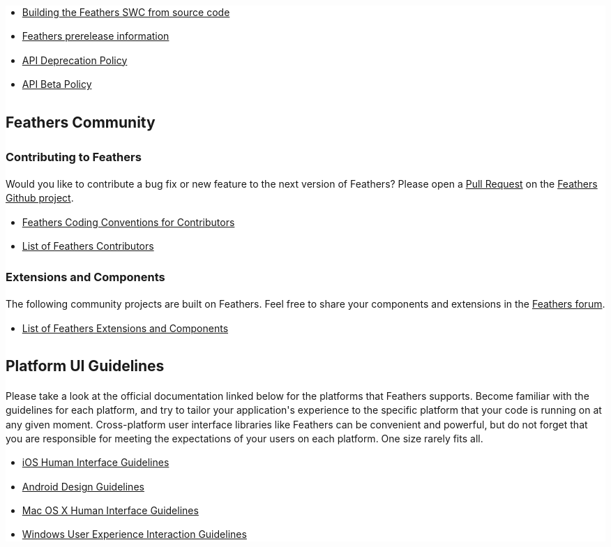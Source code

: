 -   [Building the Feathers SWC from source code](build.html)

-   [Feathers prerelease information](prerelease.html)

-   [API Deprecation Policy](deprecation-policy.html)

-   [API Beta Policy](beta-policy.html)

## Feathers Community

### Contributing to Feathers

Would you like to contribute a bug fix or new feature to the next version of Feathers? Please open a [Pull Request](https://help.github.com/articles/using-pull-requests) on the [Feathers Github project](https://github.com/joshtynjala/feathers).

-   [Feathers Coding Conventions for Contributors](coding-conventions.html)

-   [List of Feathers Contributors](http://wiki.starling-framework.org/feathers/contributors)

### Extensions and Components

The following community projects are built on Feathers. Feel free to share your components and extensions in the [Feathers forum](http://forum.starling-framework.org/forum/feathers).

-   [List of Feathers Extensions and Components](http://wiki.starling-framework.org/feathers/extensions)

## Platform UI Guidelines

Please take a look at the official documentation linked below for the platforms that Feathers supports. Become familiar with the guidelines for each platform, and try to tailor your application's experience to the specific platform that your code is running on at any given moment. Cross-platform user interface libraries like Feathers can be convenient and powerful, but do not forget that you are responsible for meeting the expectations of your users on each platform. One size rarely fits all.

-   [iOS Human Interface Guidelines](https://developer.apple.com/library/ios/documentation/UserExperience/Conceptual/MobileHIG/index.html)

-   [Android Design Guidelines](http://developer.android.com/design/index.html)

-   [Mac OS X Human Interface Guidelines](https://developer.apple.com/library/mac/#documentation/userexperience/Conceptual/AppleHIGuidelines/Intro/Intro.html)

-   [Windows User Experience Interaction Guidelines](http://msdn.microsoft.com/en-us/library/windows/desktop/aa511258.aspx)